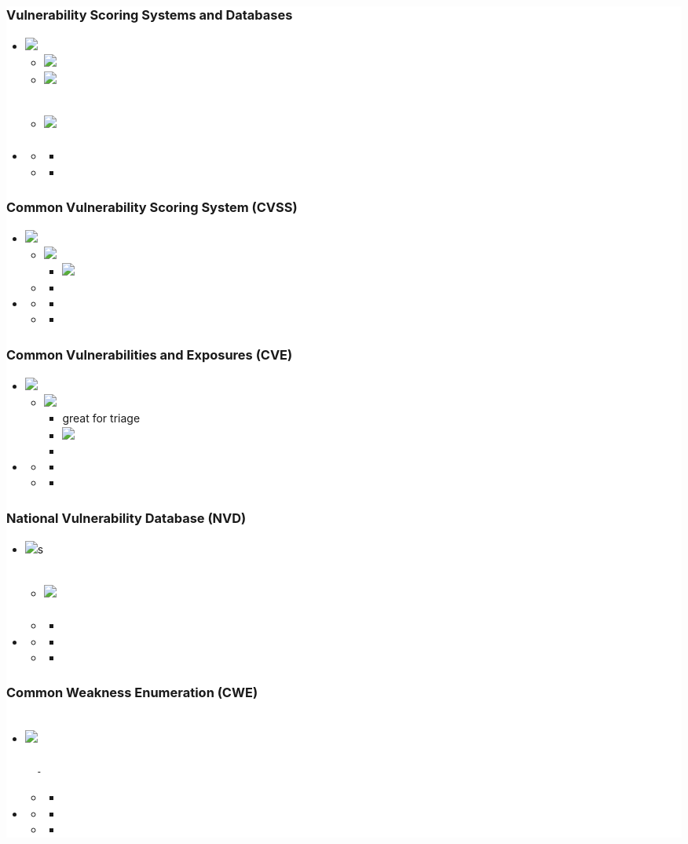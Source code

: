 ### Vulnerability Scoring Systems and Databases
- ![](img/05.06.01.jpg)
    - ![](img/05.06.02.jpg)
    - ![](img/05.06.03.jpg)
    - ![](img/05.06.04.jpg)
        - 
- 
    - 
        - 
    - 
        - 

### Common Vulnerability Scoring System (CVSS)
- ![](img/05.07.01.jpg)
    - ![](img/05.07.02.jpg)
        - ![](img/05.07.03.jpg)
    - 
        - 
- 
    - 
        - 
    - 
        - 

### Common Vulnerabilities and Exposures (CVE)
- ![](img/05.08.01.jpg)
    - ![](img/05.08.02.jpg)
        - great for triage
        - ![](img/05.08.03.jpg)
        - 
- 
    - 
        - 
    - 
        - 

### National Vulnerability Database (NVD)
- ![](img/05.09.01.jpg)s
    - ![](img/05.09.02.jpg)
        - 
    - 
        - 
- 
    - 
        - 
    - 
        - 

### Common Weakness Enumeration (CWE)
- ![](img/05.10.01.jpg)
    - 
        - 
    - 
        - 
- 
    - 
        - 
    - 
        - 
